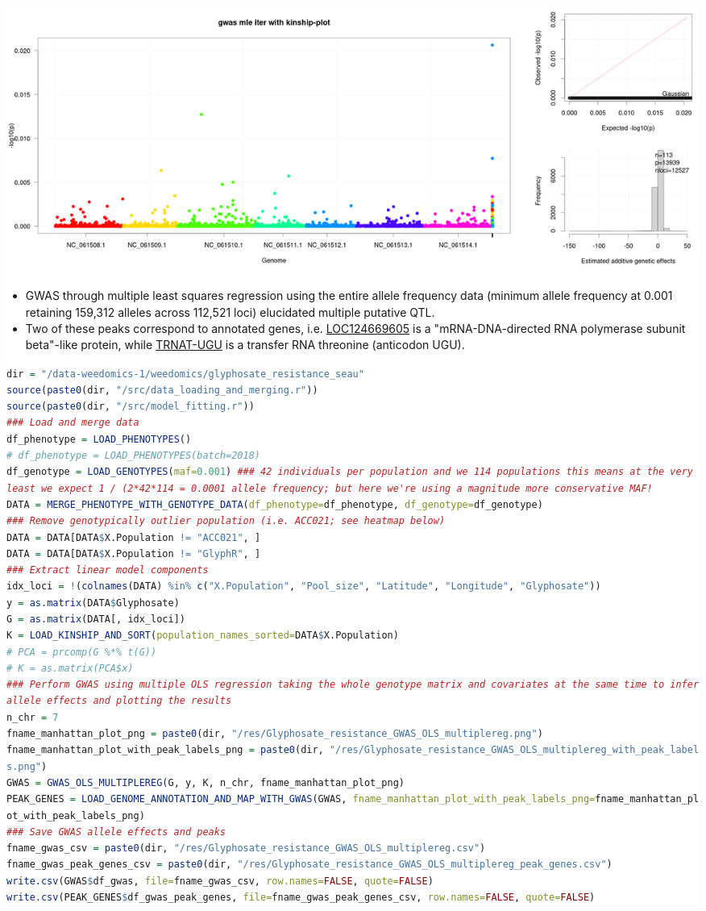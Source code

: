 ![gwas_iter](./res/gwas_mle_iter_with_kinship-plot.png)


- GWAS through multiple least squares regression using the entire allele frequency data (minimum allele frequency at 0.001 retaining 159,312 alleles across 112,521 loci) elucidated multiple putative QTL.
- Two of these peaks correspond to annotated genes, i.e. [LOC124669605](https://www.ncbi.nlm.nih.gov/gene/124669605/) is a "mRNA-DNA-directed RNA polymerase subunit beta"-like protein, while [TRNAT-UGU](https://www.ncbi.nlm.nih.gov/gene/124681679/) is a transfer RNA threonine (anticodon UGU).

```R
dir = "/data-weedomics-1/weedomics/glyphosate_resistance_seau"
source(paste0(dir, "/src/data_loading_and_merging.r"))
source(paste0(dir, "/src/model_fitting.r"))
### Load and merge data
df_phenotype = LOAD_PHENOTYPES()
# df_phenotype = LOAD_PHENOTYPES(batch=2018)
df_genotype = LOAD_GENOTYPES(maf=0.001) ### 42 individuals per population and we 114 populations this means at the very least we expect 1 / (2*42*114 = 0.0001 allele frequency; but here we're using a magnitude more conservative MAF!
DATA = MERGE_PHENOTYPE_WITH_GENOTYPE_DATA(df_phenotype=df_phenotype, df_genotype=df_genotype)
### Remove genotypically outlier population (i.e. ACC021; see heatmap below)
DATA = DATA[DATA$X.Population != "ACC021", ]
DATA = DATA[DATA$X.Population != "GlyphR", ]
### Extract linear model components
idx_loci = !(colnames(DATA) %in% c("X.Population", "Pool_size", "Latitude", "Longitude", "Glyphosate"))
y = as.matrix(DATA$Glyphosate)
G = as.matrix(DATA[, idx_loci])
K = LOAD_KINSHIP_AND_SORT(population_names_sorted=DATA$X.Population)
# PCA = prcomp(G %*% t(G))
# K = as.matrix(PCA$x)
### Perform GWAS using multiple OLS regression taking the whole genotype matrix and covariates at the same time to infer allele effects and plotting the results
n_chr = 7
fname_manhattan_plot_png = paste0(dir, "/res/Glyphosate_resistance_GWAS_OLS_multiplereg.png")
fname_manhattan_plot_with_peak_labels_png = paste0(dir, "/res/Glyphosate_resistance_GWAS_OLS_multiplereg_with_peak_labels.png")
GWAS = GWAS_OLS_MULTIPLEREG(G, y, K, n_chr, fname_manhattan_plot_png)
PEAK_GENES = LOAD_GENOME_ANNOTATION_AND_MAP_WITH_GWAS(GWAS, fname_manhattan_plot_with_peak_labels_png=fname_manhattan_plot_with_peak_labels_png)
### Save GWAS allele effects and peaks
fname_gwas_csv = paste0(dir, "/res/Glyphosate_resistance_GWAS_OLS_multiplereg.csv")
fname_gwas_peak_genes_csv = paste0(dir, "/res/Glyphosate_resistance_GWAS_OLS_multiplereg_peak_genes.csv")
write.csv(GWAS$df_gwas, file=fname_gwas_csv, row.names=FALSE, quote=FALSE)
write.csv(PEAK_GENES$df_gwas_peak_genes, file=fname_gwas_peak_genes_csv, row.names=FALSE, quote=FALSE)
```